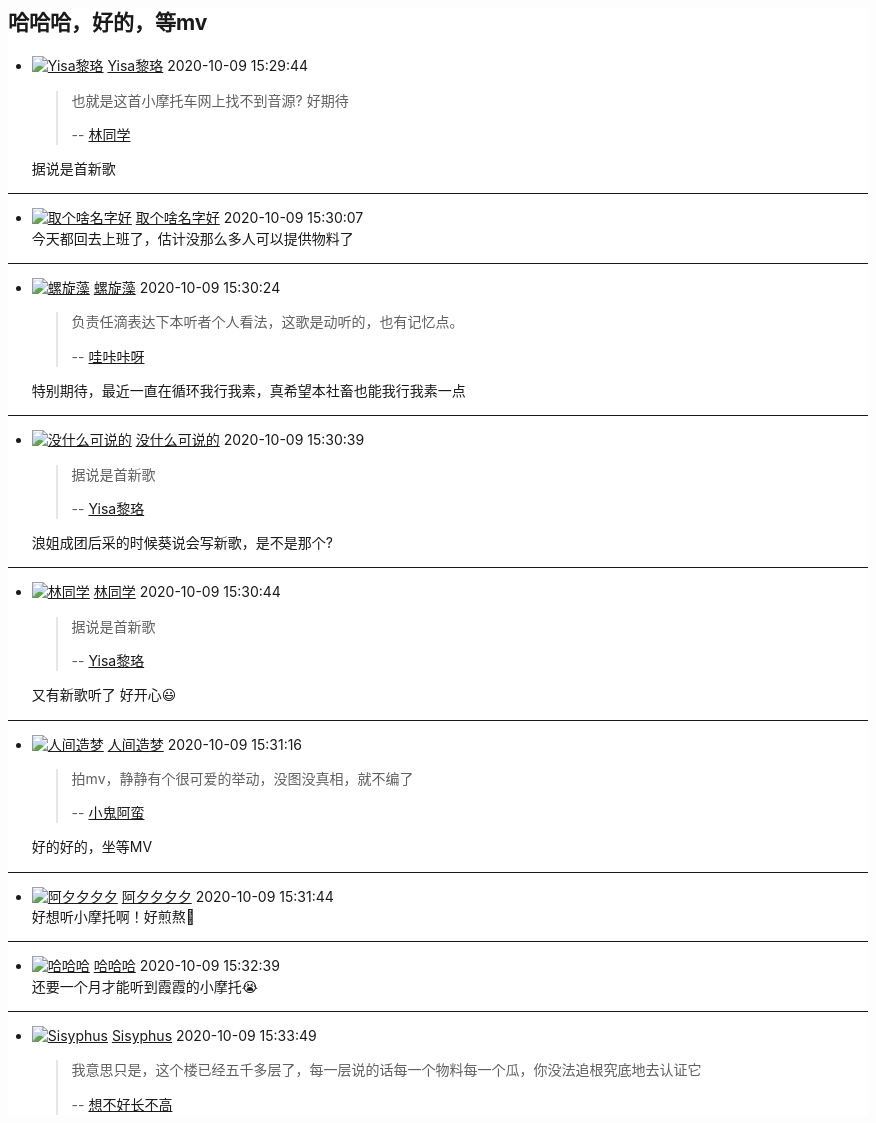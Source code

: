   哈哈哈，好的，等mv  
---
* [![Yisa黎珞](https://img3.doubanio.com/icon/u217273308-1.jpg)](https://www.douban.com/people/217273308/)    [Yisa黎珞](https://www.douban.com/people/217273308/)    2020-10-09 15:29:44  
  >也就是这首小摩托车网上找不到音源? 好期待  
  >
  >-- [林同学](https://www.douban.com/people/185437728/)  
  
  据说是首新歌  
---
* [![取个啥名字好](https://img1.doubanio.com/icon/u220982584-8.jpg)](https://www.douban.com/people/220982584/)    [取个啥名字好](https://www.douban.com/people/220982584/)    2020-10-09 15:30:07  
  今天都回去上班了，估计没那么多人可以提供物料了  
---
* [![螺旋藻](https://img3.doubanio.com/icon/u66268315-1.jpg)](https://www.douban.com/people/66268315/)    [螺旋藻](https://www.douban.com/people/66268315/)    2020-10-09 15:30:24  
  >负责任滴表达下本听者个人看法，这歌是动听的，也有记忆点。  
  >
  >-- [哇咔咔呀](https://www.douban.com/people/213342632/)  
  
  特别期待，最近一直在循环我行我素，真希望本社畜也能我行我素一点  
---
* [![没什么可说的](https://img1.doubanio.com/icon/u108924101-7.jpg)](https://www.douban.com/people/108924101/)    [没什么可说的](https://www.douban.com/people/108924101/)    2020-10-09 15:30:39  
  >据说是首新歌  
  >
  >-- [Yisa黎珞](https://www.douban.com/people/217273308/)  
  
  浪姐成团后采的时候葵说会写新歌，是不是那个?  
---
* [![林同学](https://img3.doubanio.com/icon/u185437728-1.jpg)](https://www.douban.com/people/185437728/)    [林同学](https://www.douban.com/people/185437728/)    2020-10-09 15:30:44  
  >据说是首新歌  
  >
  >-- [Yisa黎珞](https://www.douban.com/people/217273308/)  
  
  又有新歌听了 好开心😃  
---
* [![人间造梦](https://img9.doubanio.com/icon/u205824373-4.jpg)](https://www.douban.com/people/205824373/)    [人间造梦](https://www.douban.com/people/205824373/)    2020-10-09 15:31:16  
  >拍mv，静静有个很可爱的举动，没图没真相，就不编了  
  >
  >-- [小鬼阿蛮](https://www.douban.com/people/219137387/)  
  
  好的好的，坐等MV  
---
* [![阿夕夕夕夕](https://img3.doubanio.com/icon/u221568156-1.jpg)](https://www.douban.com/people/221568156/)    [阿夕夕夕夕](https://www.douban.com/people/221568156/)    2020-10-09 15:31:44  
  好想听小摩托啊！好煎熬😤  
---
* [![哈哈哈](https://img1.doubanio.com/icon/user_normal.jpg)](https://www.douban.com/people/167405019/)    [哈哈哈](https://www.douban.com/people/167405019/)    2020-10-09 15:32:39  
  还要一个月才能听到霞霞的小摩托😭  
---
* [![Sisyphus](https://img9.doubanio.com/icon/u223292445-5.jpg)](https://www.douban.com/people/223292445/)    [Sisyphus](https://www.douban.com/people/223292445/)    2020-10-09 15:33:49  
  >我意思只是，这个楼已经五千多层了，每一层说的话每一个物料每一个瓜，你没法追根究底地去认证它  
  >
  >-- [想不好长不高](https://www.douban.com/people/4098918/)  
  